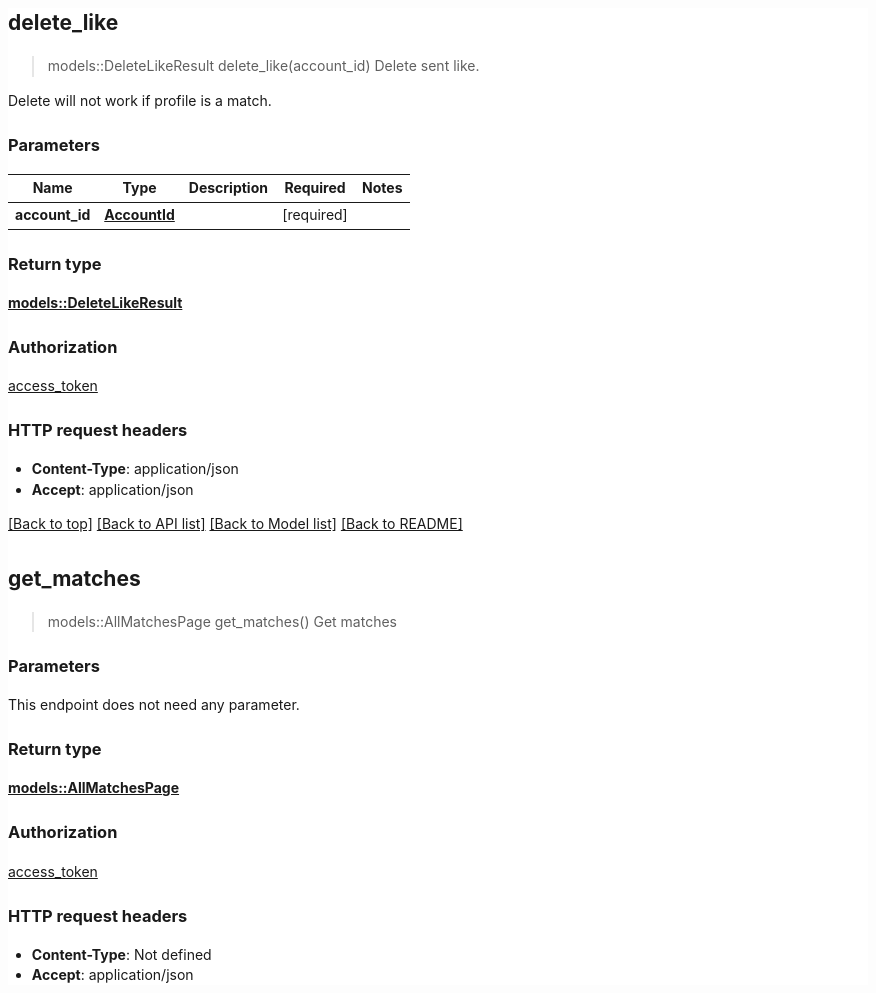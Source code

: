 

## delete_like

> models::DeleteLikeResult delete_like(account_id)
Delete sent like.

Delete will not work if profile is a match.

### Parameters


Name | Type | Description  | Required | Notes
------------- | ------------- | ------------- | ------------- | -------------
**account_id** | [**AccountId**](AccountId.md) |  | [required] |

### Return type

[**models::DeleteLikeResult**](DeleteLikeResult.md)

### Authorization

[access_token](../README.md#access_token)

### HTTP request headers

- **Content-Type**: application/json
- **Accept**: application/json

[[Back to top]](#) [[Back to API list]](../README.md#documentation-for-api-endpoints) [[Back to Model list]](../README.md#documentation-for-models) [[Back to README]](../README.md)


## get_matches

> models::AllMatchesPage get_matches()
Get matches

### Parameters

This endpoint does not need any parameter.

### Return type

[**models::AllMatchesPage**](AllMatchesPage.md)

### Authorization

[access_token](../README.md#access_token)

### HTTP request headers

- **Content-Type**: Not defined
- **Accept**: application/json
